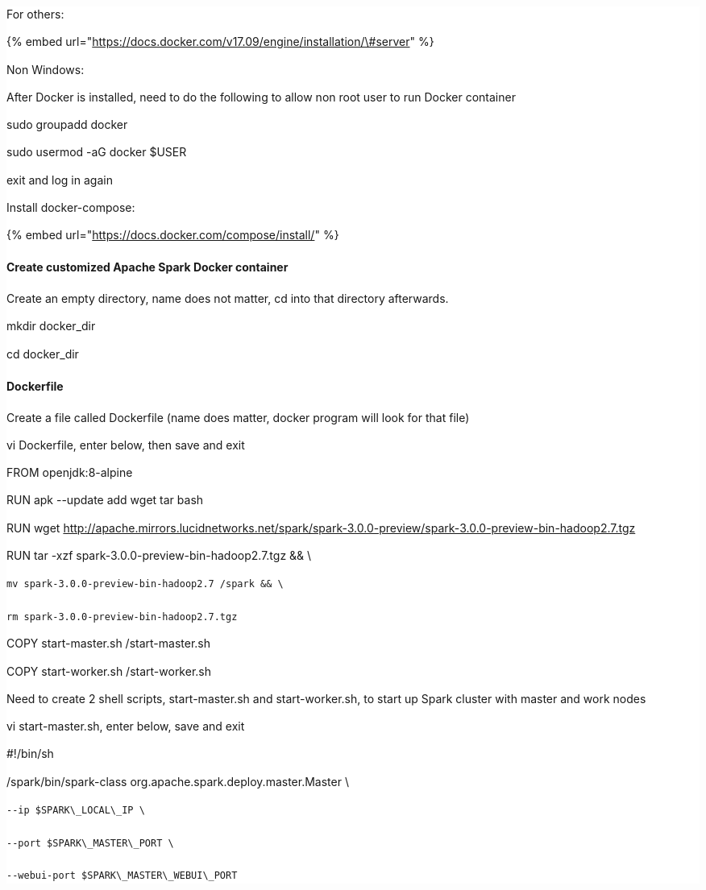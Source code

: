 For others:

{% embed url="https://docs.docker.com/v17.09/engine/installation/\#server" %}

Non Windows:

After Docker is installed, need to do the following to allow non root user to run Docker container

sudo groupadd docker

sudo usermod -aG docker $USER

exit and log in again

Install docker-compose:

{% embed url="https://docs.docker.com/compose/install/" %}

#### Create customized Apache Spark Docker container

Create an empty directory, name does not matter, cd into that directory afterwards.

mkdir docker\_dir

cd docker\_dir

#### Dockerfile

Create a file called Dockerfile \(name does matter, docker program will look for that file\)

vi  Dockerfile, enter below, then save and exit

FROM openjdk:8-alpine

RUN apk --update add wget tar bash

RUN wget http://apache.mirrors.lucidnetworks.net/spark/spark-3.0.0-preview/spark-3.0.0-preview-bin-hadoop2.7.tgz

RUN tar -xzf spark-3.0.0-preview-bin-hadoop2.7.tgz && \

    mv spark-3.0.0-preview-bin-hadoop2.7 /spark && \
    
    rm spark-3.0.0-preview-bin-hadoop2.7.tgz

COPY start-master.sh /start-master.sh

COPY start-worker.sh /start-worker.sh

Need to create 2 shell scripts, start-master.sh and start-worker.sh, to start up Spark cluster with master and work nodes

vi start-master.sh, enter below, save and exit

\#!/bin/sh

/spark/bin/spark-class org.apache.spark.deploy.master.Master \

    --ip $SPARK\_LOCAL\_IP \
    
    --port $SPARK\_MASTER\_PORT \
    
    --webui-port $SPARK\_MASTER\_WEBUI\_PORT
